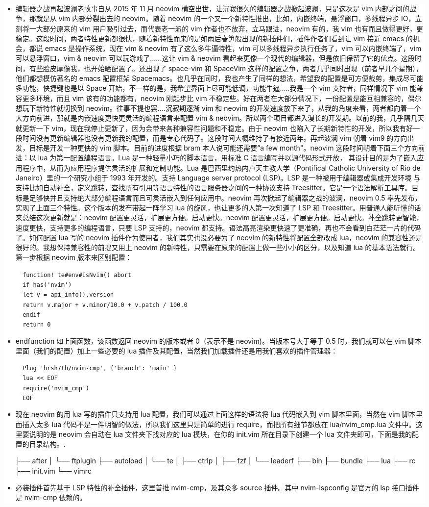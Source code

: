 - 编辑器之战再起波澜老故事自从 2015 年 11 月 neovim 横空出世，让沉寂很久的编辑器之战掀起波澜，只是这次是 vim 内部之间的战争，那就是从 vim 内部分裂出去的 neovim。随着 neovim 的一个又一个新特性推出，比如，内嵌终端，悬浮窗口，多线程异步 IO，立刻将一大部分原来的 vim 用户吸引过去，而代表老一派的 vim 作者也不放弃，立马跟进，neovim 有的，我 vim 也有而且做得更好，更稳定。这段时间，两者特性更新都很快，随着新特性而来的是如雨后春笋般出现的新插件们，插件作者们看到让 vim 接近 emacs 的机会，都说 emacs 是操作系统，现在 vim & neovim 有了这么多牛逼特性，vim 可以多线程异步执行任务了，vim 可以内嵌终端了，vim 可以悬浮窗口，vim & neovim 可以玩游戏了......这让 vim & neovim 看起来更像一个现代的编辑器，但是依旧保留了它的优点。这段时间，有些脸皮厚像我，也开始晒配置了。还出现了 space-vim 和 SpaceVim 这样的配置之争，两者几乎同时出现（前者早几个星期），他们都想模仿著名的 emacs 配置框架 Spacemacs。也几乎在同时，我也产生了同样的想法，希望我的配置是可方便裁剪，集成尽可能多功能，快捷键也是以 Space 开始，不一样的是，我希望界面上尽可能低调，功能牛逼.....我是一个 vim 支持者，同样情况下 vim 能兼容更多环境，而且 vim 该有的功能都有，neovim 刚起步比 vim 不稳定些。好在两者在大部分情况下，一份配置是能互相兼容的，偶尔想玩下新特性就切换到 neovim。往事不提也罢....沉寂期逐渐 vim 和 neovim 的开发速度放下来了，从我的角度来看，两者都向着一个大方向前进，那就是内嵌速度更快更灵活的编程语言来配置 vim & neovim。所以两个项目都进入漫长的开发期。以前的我，几乎隔几天就更新一下 vim，现在我停止更新了，因为会带来各种兼容性问题和不稳定。由于 neovim 也陷入了长期新特性的开发，所以我有好一段时间没有更新编辑器也没有更新我的配置，而是专心代码了。这段时间大概维持了有接近两年。再起波澜 vim 朝着 vim9 的方向出发，目标是开发一种更快的 vim 脚本。目前的进度根据 bram 本人说可能还需要“a few month"。neovim 这段时间朝着下面三个方向前进：以 lua 为第一配置编程语言。Lua 是一种轻量小巧的脚本语言，用标准 C 语言编写并以源代码形式开放， 其设计目的是为了嵌入应用程序中，从而为应用程序提供灵活的扩展和定制功能。Lua 是巴西里约热内卢天主教大学（Pontifical Catholic University of Rio de Janeiro）里的一个研究小组于 1993 年开发的。支持 Language server protocol (LSP)。LSP 是一种被用于编辑器或集成开发环境 与 支持比如自动补全，定义跳转，查找所有引用等语言特性的语言服务器之间的一种协议支持 Treesitter。它是一个语法解析工具库。目标是足够快并且支持绝大部分编程语言而且可灵活嵌入到任何应用中。neovim 再次掀起了编辑器之战的波澜，neovim 0.5 率先发布，实现了上面三个特性。这个版本的发布带起一阵学习 lua 的旋风，也让更多的人第一次知道了 LSP 和 Treesitter。用普通人能听懂的话来总结这次更新就是：neovim 配置更灵活，扩展更方便。启动更快。neovim 配置更灵活，扩展更方便。启动更快。补全跳转更智能，速度更快，支持更多的编程语言，只要 LSP 支持的，neovim 都支持。语法高亮渲染更快速了更准确，再也不会看到白茫茫一片的代码了。如何配置 lua 写的 neovim 插件作为使用者，我们其实也没必要为了 neovim 的新特性将配置全部改成 lua，neovim 的兼容性还是很好的。我想保持兼容性的前提又用上 neovim 的新特性，只需要在原来的配置上做一些小小的区分，以及知道 lua 的基本语法就行。第一步根据 neovim 版本来区别配置：

        function! te#env#IsNvim() abort
        if has('nvim')
        let v = api_info().version
        return v.major + v.minor/10.0 + v.patch / 100.0
        endif
        return 0

- endfunction 如上面函数，该函数返回 neovim 的版本或者 0（表示不是 neovim)。当版本号大于等于 0.5 时，我们就可以在 vim 脚本里面（我们的配置）加上一些必要的 lua 插件及其配置，当然我们加载插件还是用我们喜欢的插件管理器：

        Plug 'hrsh7th/nvim-cmp', {'branch': 'main' }
        lua << EOF
        require('nvim_cmp')
        EOF

- 现在 neovim 的用 lua 写的插件只支持用 lua 配置，我们可以通过上面这样的语法将 lua 代码嵌入到 vim 脚本里面，当然在 vim 脚本里面插入太多 lua 代码不是一件明智的做法，所以我们这里只是简单的进行 require，而把所有细节都放在 lua/nvim_cmp.lua 文件中。这里要说明的是 neovim 会自动在 lua 文件夹下找对应的 lua 模块，在你的 init.vim 所在目录下创建一个 lua 文件夹即可，下面是我的配置的目录结构。.

  ├── after
  │ └── ftplugin
  ├── autoload
  │ └── te
  │ ├── ctrlp
  │ ├── fzf
  │ └── leaderf
  ├── bin
  ├── bundle
  ├── lua
  ├── rc
  ├── init.vim
  └── vimrc

- 必装插件首先基于 LSP 特性的补全插件，这里首推 nvim-cmp，及其众多 source 插件。其中 nvim-lspconfig 是官方的 lsp 接口插件是 nvim-cmp 依赖的。
